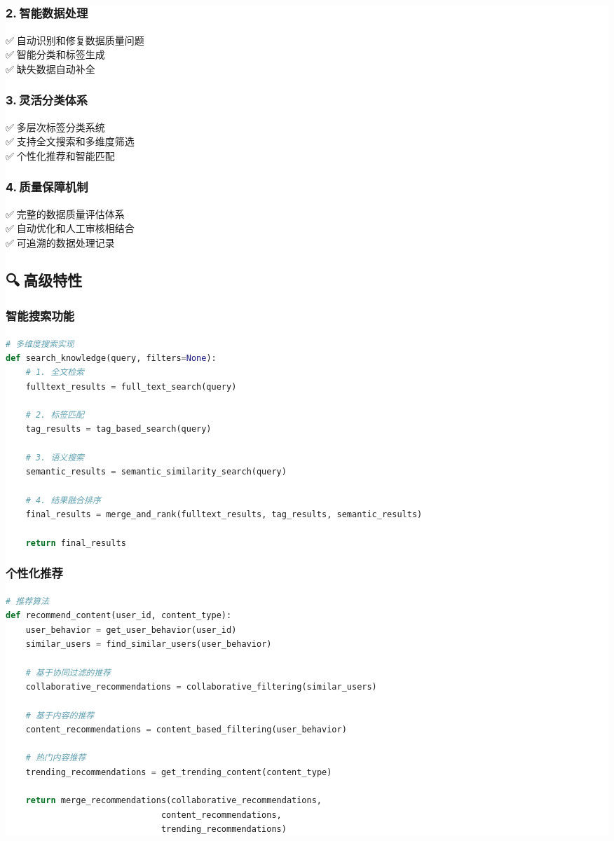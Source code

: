 ### 2. 智能数据处理
✅ 自动识别和修复数据质量问题  
✅ 智能分类和标签生成  
✅ 缺失数据自动补全

### 3. 灵活分类体系
✅ 多层次标签分类系统  
✅ 支持全文搜索和多维度筛选  
✅ 个性化推荐和智能匹配

### 4. 质量保障机制
✅ 完整的数据质量评估体系  
✅ 自动优化和人工审核相结合  
✅ 可追溯的数据处理记录

## 🔍 高级特性

### 智能搜索功能

```python
# 多维度搜索实现
def search_knowledge(query, filters=None):
    # 1. 全文检索
    fulltext_results = full_text_search(query)
    
    # 2. 标签匹配  
    tag_results = tag_based_search(query)
    
    # 3. 语义搜索
    semantic_results = semantic_similarity_search(query)
    
    # 4. 结果融合排序
    final_results = merge_and_rank(fulltext_results, tag_results, semantic_results)
    
    return final_results
```

### 个性化推荐

```python
# 推荐算法
def recommend_content(user_id, content_type):
    user_behavior = get_user_behavior(user_id)
    similar_users = find_similar_users(user_behavior)
    
    # 基于协同过滤的推荐
    collaborative_recommendations = collaborative_filtering(similar_users)
    
    # 基于内容的推荐  
    content_recommendations = content_based_filtering(user_behavior)
    
    # 热门内容推荐
    trending_recommendations = get_trending_content(content_type)
    
    return merge_recommendations(collaborative_recommendations, 
                               content_recommendations, 
                               trending_recommendations)
```
